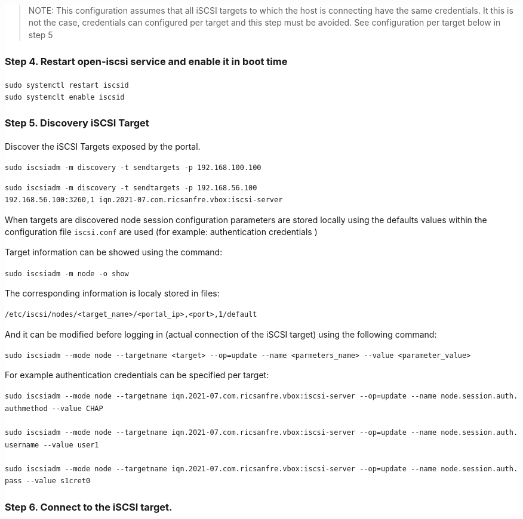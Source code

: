 > NOTE: This configuration assumes that all iSCSI targets to which the host is connecting have the same credentials. It this is not the case, credentials can configured per target and this step must be avoided. See configuration per target below in step 5

### Step 4. Restart open-iscsi service and enable it in boot time

    sudo systemctl restart iscsid
    sudo systemclt enable iscsid

### Step 5. Discovery iSCSI Target

Discover the iSCSI Targets exposed by the portal.


    sudo iscsiadm -m discovery -t sendtargets -p 192.168.100.100

```
sudo iscsiadm -m discovery -t sendtargets -p 192.168.56.100
192.168.56.100:3260,1 iqn.2021-07.com.ricsanfre.vbox:iscsi-server
```

When targets are discovered node session configuration parameters are stored locally using the defaults values within the configuration file `iscsi.conf` are used (for example: authentication credentials )

Target information can be showed using the command:
```
sudo iscsiadm -m node -o show
```

The corresponding information is localy stored in files:

`/etc/iscsi/nodes/<target_name>/<portal_ip>,<port>,1/default`

And it can be modified before logging in (actual connection of the iSCSI target) using the following command:

```
sudo iscsiadm --mode node --targetname <target> --op=update --name <parmeters_name> --value <parameter_value>
```

For example authentication credentials can be specified per target:

```console
sudo iscsiadm --mode node --targetname iqn.2021-07.com.ricsanfre.vbox:iscsi-server --op=update --name node.session.auth.authmethod --value CHAP

sudo iscsiadm --mode node --targetname iqn.2021-07.com.ricsanfre.vbox:iscsi-server --op=update --name node.session.auth.username --value user1

sudo iscsiadm --mode node --targetname iqn.2021-07.com.ricsanfre.vbox:iscsi-server --op=update --name node.session.auth.pass --value s1cret0
```

### Step 6. Connect to the iSCSI target.
